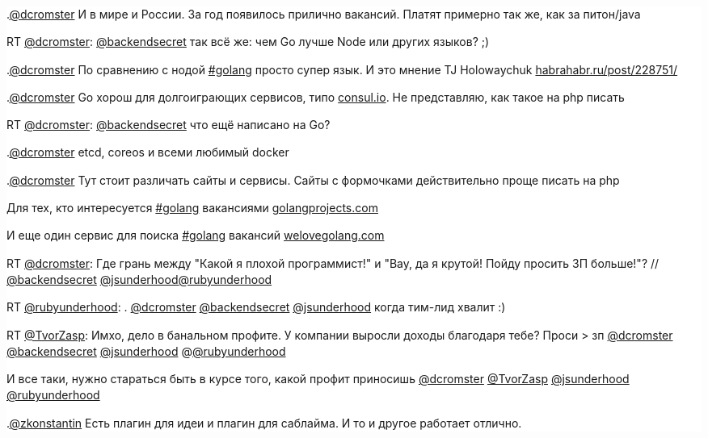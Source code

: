 .<a href="https://twitter.com/dcromster" title="Roman Milovskiy">@dcromster</a> И в мире и России. За год появилось прилично вакансий. Платят примерно так же, как за питон/java

RT <a href="https://twitter.com/dcromster" title="Roman Milovskiy">@dcromster</a>: <a href="https://twitter.com/backendsecret" title="Разработчик Бэкенда">@backendsecret</a> так всё же: чем Go лучше Node или других языков? ;)

.<a href="https://twitter.com/dcromster" title="Roman Milovskiy">@dcromster</a> По сравнению с нодой <a href="https://twitter.com/search?q=%23golang">#golang</a> просто супер язык. И это мнение TJ Holowaychuk <a href="http://t.co/QhkIwRzciG">habrahabr.ru/post/228751/</a>

.<a href="https://twitter.com/dcromster" title="Roman Milovskiy">@dcromster</a> Go хорош для долгоиграющих сервисов, типо <a href="https://t.co/5MHpBAZl1y">consul.io</a>. Не представляю, как такое на php писать

RT <a href="https://twitter.com/dcromster" title="Roman Milovskiy">@dcromster</a>: <a href="https://twitter.com/backendsecret" title="Разработчик Бэкенда">@backendsecret</a> что ещё написано на Go?

.<a href="https://twitter.com/dcromster" title="Roman Milovskiy">@dcromster</a> etcd, coreos и всеми любимый docker

.<a href="https://twitter.com/dcromster" title="Roman Milovskiy">@dcromster</a> Тут стоит различать сайты и сервисы. Сайты с формочками действительно проще писать на php

Для тех, кто интересуется <a href="https://twitter.com/search?q=%23golang">#golang</a> вакансиями <a href="http://t.co/H6I4tnYwK3">golangprojects.com</a>

И еще один сервис для поиска <a href="https://twitter.com/search?q=%23golang">#golang</a> вакансий <a href="http://t.co/XoJdVrzUGo">welovegolang.com</a>

RT <a href="https://twitter.com/dcromster" title="Roman Milovskiy">@dcromster</a>: Где грань между "Какой я плохой программист!" и "Вау, да я крутой! Пойду просить ЗП больше!"? // <a href="https://twitter.com/backendsecret" title="Разработчик Бэкенда">@backendsecret</a> <a href="https://twitter.com/jsunderhood" title="Разработчик">@jsunderhood</a><a href="https://twitter.com/rubyunderhood" title="Ruby Разработчик">@rubyunderhood</a>

RT <a href="https://twitter.com/rubyunderhood" title="Ruby Разработчик">@rubyunderhood</a>: . <a href="https://twitter.com/dcromster" title="Roman Milovskiy">@dcromster</a> <a href="https://twitter.com/backendsecret" title="Разработчик Бэкенда">@backendsecret</a> <a href="https://twitter.com/jsunderhood" title="Разработчик">@jsunderhood</a> когда тим-лид хвалит :)

RT <a href="https://twitter.com/TvorZasp" title="TvorZasp">@TvorZasp</a>: Имхо, дело в банальном профите. У компании выросли доходы благодаря тебе? Проси &gt; зп
<a href="https://twitter.com/dcromster" title="Roman Milovskiy">@dcromster</a> <a href="https://twitter.com/backendsecret" title="Разработчик Бэкенда">@backendsecret</a> <a href="https://twitter.com/jsunderhood" title="Разработчик">@jsunderhood</a> @<a href="https://twitter.com/rubyunderhood" title="Ruby Разработчик">@rubyunderhood</a>

И все таки, нужно стараться быть в курсе того, какой профит приносишь
<a href="https://twitter.com/dcromster" title="Roman Milovskiy">@dcromster</a> <a href="https://twitter.com/TvorZasp" title="TvorZasp">@TvorZasp</a> <a href="https://twitter.com/jsunderhood" title="Разработчик">@jsunderhood</a> <a href="https://twitter.com/rubyunderhood" title="Ruby Разработчик">@rubyunderhood</a>

.<a href="https://twitter.com/zkonstantin" title="Константин">@zkonstantin</a> Есть плагин для идеи и плагин для саблайма. И то и другое работает отлично.
